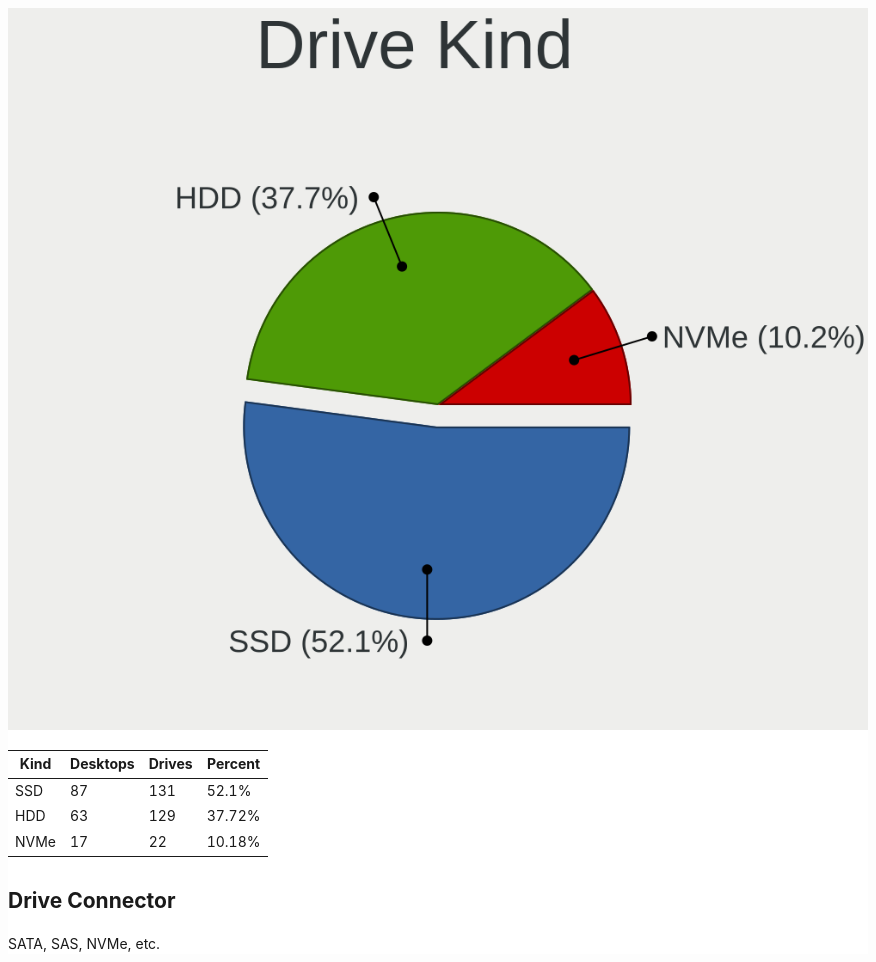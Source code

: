 ![Drive Kind](./images/pie_chart_bsd/drive_kind.svg)


| Kind | Desktops | Drives | Percent |
|------|----------|--------|---------|
| SSD  | 87       | 131    | 52.1%   |
| HDD  | 63       | 129    | 37.72%  |
| NVMe | 17       | 22     | 10.18%  |

Drive Connector
---------------

SATA, SAS, NVMe, etc.

